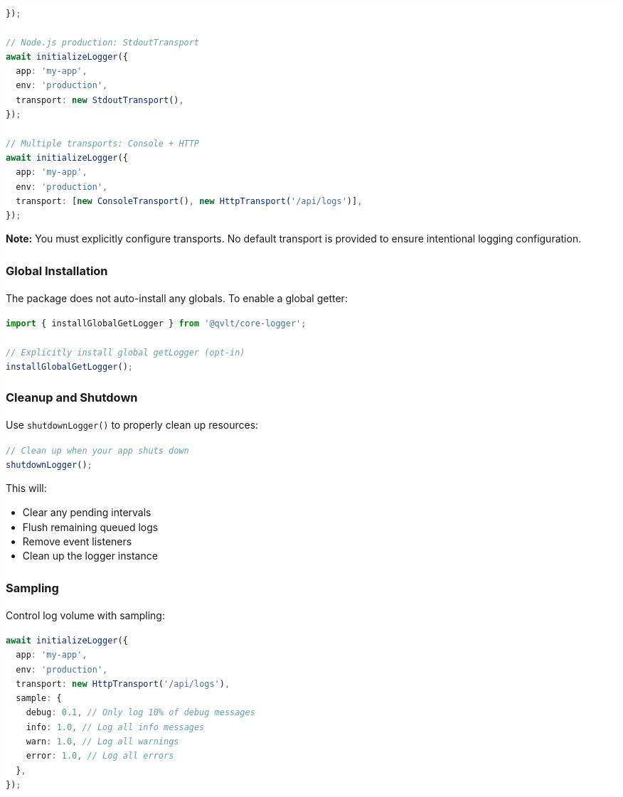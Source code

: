 ```typescript
});

// Node.js production: StdoutTransport
await initializeLogger({
  app: 'my-app',
  env: 'production',
  transport: new StdoutTransport(),
});

// Multiple transports: Console + HTTP
await initializeLogger({
  app: 'my-app',
  env: 'production',
  transport: [new ConsoleTransport(), new HttpTransport('/api/logs')],
});
```

**Note:** You must explicitly configure transports. No default transport is provided to ensure intentional logging configuration.

### Global Installation

The package does not auto-install any globals. To enable a global getter:

```typescript
import { installGlobalGetLogger } from '@qvlt/core-logger';

// Explicitly install global getLogger (opt-in)
installGlobalGetLogger();
```

### Cleanup and Shutdown

Use `shutdownLogger()` to properly clean up resources:

```typescript
// Clean up when your app shuts down
shutdownLogger();
```

This will:

- Clear any pending intervals
- Flush remaining queued logs
- Remove event listeners
- Clean up the logger instance

### Sampling

Control log volume with sampling:

```typescript
await initializeLogger({
  app: 'my-app',
  env: 'production',
  transport: new HttpTransport('/api/logs'),
  sample: {
    debug: 0.1, // Only log 10% of debug messages
    info: 1.0, // Log all info messages
    warn: 1.0, // Log all warnings
    error: 1.0, // Log all errors
  },
});
```
